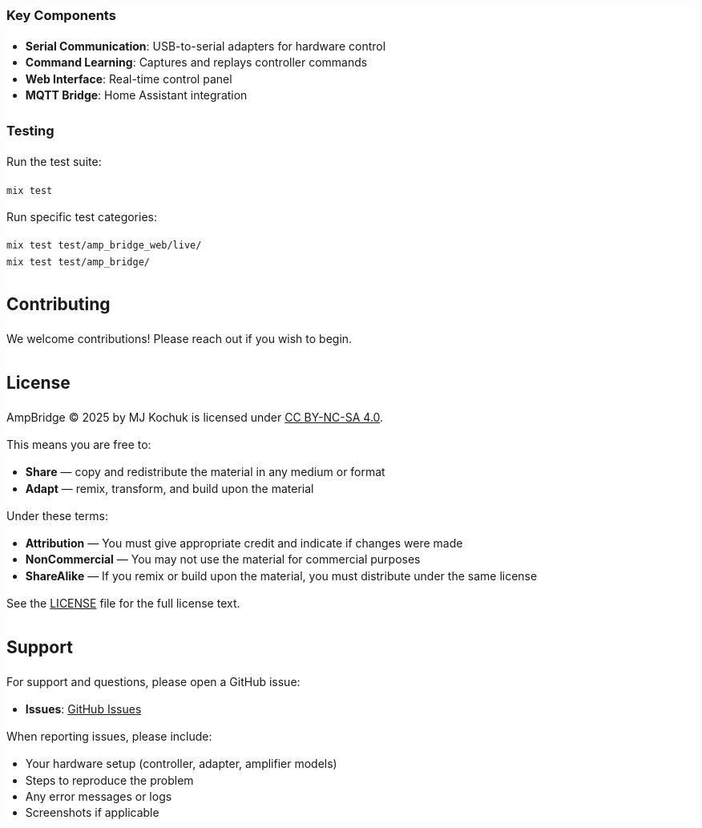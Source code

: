 ### Key Components

- **Serial Communication**: USB-to-serial adapters for hardware control
- **Command Learning**: Captures and replays controller commands
- **Web Interface**: Real-time control panel
- **MQTT Bridge**: Home Assistant integration

### Testing

Run the test suite:

```bash
mix test
```

Run specific test categories:

```bash
mix test test/amp_bridge_web/live/
mix test test/amp_bridge/
```

## Contributing

We welcome contributions! Please reach out if you wish to begin.

## License

AmpBridge © 2025 by MJ Kochuk is licensed under [CC BY-NC-SA 4.0](https://creativecommons.org/licenses/by-nc-sa/4.0/).

This means you are free to:
- **Share** — copy and redistribute the material in any medium or format
- **Adapt** — remix, transform, and build upon the material

Under these terms:
- **Attribution** — You must give appropriate credit and indicate if changes were made
- **NonCommercial** — You may not use the material for commercial purposes  
- **ShareAlike** — If you remix or build upon the material, you must distribute under the same license

See the [LICENSE](LICENSE) file for the full license text.

## Support

For support and questions, please open a GitHub issue:

- **Issues**: [GitHub Issues](https://github.com/your-org/ampbridge/issues)

When reporting issues, please include:
- Your hardware setup (controller, adapter, amplifier models)
- Steps to reproduce the problem
- Any error messages or logs
- Screenshots if applicable
